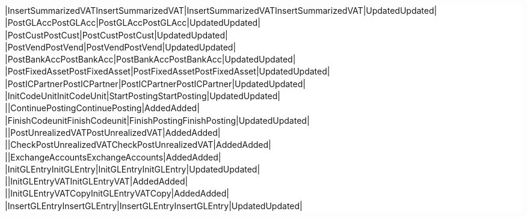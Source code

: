 |<span data-ttu-id="6b18f-138">InsertSummarizedVAT</span><span class="sxs-lookup"><span data-stu-id="6b18f-138">InsertSummarizedVAT</span></span>|<span data-ttu-id="6b18f-139">InsertSummarizedVAT</span><span class="sxs-lookup"><span data-stu-id="6b18f-139">InsertSummarizedVAT</span></span>|<span data-ttu-id="6b18f-140">Updated</span><span class="sxs-lookup"><span data-stu-id="6b18f-140">Updated</span></span>|  
|<span data-ttu-id="6b18f-141">PostGLAcc</span><span class="sxs-lookup"><span data-stu-id="6b18f-141">PostGLAcc</span></span>|<span data-ttu-id="6b18f-142">PostGLAcc</span><span class="sxs-lookup"><span data-stu-id="6b18f-142">PostGLAcc</span></span>|<span data-ttu-id="6b18f-143">Updated</span><span class="sxs-lookup"><span data-stu-id="6b18f-143">Updated</span></span>|  
|<span data-ttu-id="6b18f-144">PostCust</span><span class="sxs-lookup"><span data-stu-id="6b18f-144">PostCust</span></span>|<span data-ttu-id="6b18f-145">PostCust</span><span class="sxs-lookup"><span data-stu-id="6b18f-145">PostCust</span></span>|<span data-ttu-id="6b18f-146">Updated</span><span class="sxs-lookup"><span data-stu-id="6b18f-146">Updated</span></span>|  
|<span data-ttu-id="6b18f-147">PostVend</span><span class="sxs-lookup"><span data-stu-id="6b18f-147">PostVend</span></span>|<span data-ttu-id="6b18f-148">PostVend</span><span class="sxs-lookup"><span data-stu-id="6b18f-148">PostVend</span></span>|<span data-ttu-id="6b18f-149">Updated</span><span class="sxs-lookup"><span data-stu-id="6b18f-149">Updated</span></span>|  
|<span data-ttu-id="6b18f-150">PostBankAcc</span><span class="sxs-lookup"><span data-stu-id="6b18f-150">PostBankAcc</span></span>|<span data-ttu-id="6b18f-151">PostBankAcc</span><span class="sxs-lookup"><span data-stu-id="6b18f-151">PostBankAcc</span></span>|<span data-ttu-id="6b18f-152">Updated</span><span class="sxs-lookup"><span data-stu-id="6b18f-152">Updated</span></span>|  
|<span data-ttu-id="6b18f-153">PostFixedAsset</span><span class="sxs-lookup"><span data-stu-id="6b18f-153">PostFixedAsset</span></span>|<span data-ttu-id="6b18f-154">PostFixedAsset</span><span class="sxs-lookup"><span data-stu-id="6b18f-154">PostFixedAsset</span></span>|<span data-ttu-id="6b18f-155">Updated</span><span class="sxs-lookup"><span data-stu-id="6b18f-155">Updated</span></span>|  
|<span data-ttu-id="6b18f-156">PostICPartner</span><span class="sxs-lookup"><span data-stu-id="6b18f-156">PostICPartner</span></span>|<span data-ttu-id="6b18f-157">PostICPartner</span><span class="sxs-lookup"><span data-stu-id="6b18f-157">PostICPartner</span></span>|<span data-ttu-id="6b18f-158">Updated</span><span class="sxs-lookup"><span data-stu-id="6b18f-158">Updated</span></span>|  
|<span data-ttu-id="6b18f-159">InitCodeUnit</span><span class="sxs-lookup"><span data-stu-id="6b18f-159">InitCodeUnit</span></span>|<span data-ttu-id="6b18f-160">StartPosting</span><span class="sxs-lookup"><span data-stu-id="6b18f-160">StartPosting</span></span>|<span data-ttu-id="6b18f-161">Updated</span><span class="sxs-lookup"><span data-stu-id="6b18f-161">Updated</span></span>|  
||<span data-ttu-id="6b18f-162">ContinuePosting</span><span class="sxs-lookup"><span data-stu-id="6b18f-162">ContinuePosting</span></span>|<span data-ttu-id="6b18f-163">Added</span><span class="sxs-lookup"><span data-stu-id="6b18f-163">Added</span></span>|  
|<span data-ttu-id="6b18f-164">FinishCodeunit</span><span class="sxs-lookup"><span data-stu-id="6b18f-164">FinishCodeunit</span></span>|<span data-ttu-id="6b18f-165">FinishPosting</span><span class="sxs-lookup"><span data-stu-id="6b18f-165">FinishPosting</span></span>|<span data-ttu-id="6b18f-166">Updated</span><span class="sxs-lookup"><span data-stu-id="6b18f-166">Updated</span></span>|  
||<span data-ttu-id="6b18f-167">PostUnrealizedVAT</span><span class="sxs-lookup"><span data-stu-id="6b18f-167">PostUnrealizedVAT</span></span>|<span data-ttu-id="6b18f-168">Added</span><span class="sxs-lookup"><span data-stu-id="6b18f-168">Added</span></span>|  
||<span data-ttu-id="6b18f-169">CheckPostUnrealizedVAT</span><span class="sxs-lookup"><span data-stu-id="6b18f-169">CheckPostUnrealizedVAT</span></span>|<span data-ttu-id="6b18f-170">Added</span><span class="sxs-lookup"><span data-stu-id="6b18f-170">Added</span></span>|  
||<span data-ttu-id="6b18f-171">ExchangeAccounts</span><span class="sxs-lookup"><span data-stu-id="6b18f-171">ExchangeAccounts</span></span>|<span data-ttu-id="6b18f-172">Added</span><span class="sxs-lookup"><span data-stu-id="6b18f-172">Added</span></span>|  
|<span data-ttu-id="6b18f-173">InitGLEntry</span><span class="sxs-lookup"><span data-stu-id="6b18f-173">InitGLEntry</span></span>|<span data-ttu-id="6b18f-174">InitGLEntry</span><span class="sxs-lookup"><span data-stu-id="6b18f-174">InitGLEntry</span></span>|<span data-ttu-id="6b18f-175">Updated</span><span class="sxs-lookup"><span data-stu-id="6b18f-175">Updated</span></span>|  
||<span data-ttu-id="6b18f-176">InitGLEntryVAT</span><span class="sxs-lookup"><span data-stu-id="6b18f-176">InitGLEntryVAT</span></span>|<span data-ttu-id="6b18f-177">Added</span><span class="sxs-lookup"><span data-stu-id="6b18f-177">Added</span></span>|  
||<span data-ttu-id="6b18f-178">InitGLEntryVATCopy</span><span class="sxs-lookup"><span data-stu-id="6b18f-178">InitGLEntryVATCopy</span></span>|<span data-ttu-id="6b18f-179">Added</span><span class="sxs-lookup"><span data-stu-id="6b18f-179">Added</span></span>|  
|<span data-ttu-id="6b18f-180">InsertGLEntry</span><span class="sxs-lookup"><span data-stu-id="6b18f-180">InsertGLEntry</span></span>|<span data-ttu-id="6b18f-181">InsertGLEntry</span><span class="sxs-lookup"><span data-stu-id="6b18f-181">InsertGLEntry</span></span>|<span data-ttu-id="6b18f-182">Updated</span><span class="sxs-lookup"><span data-stu-id="6b18f-182">Updated</span></span>|  